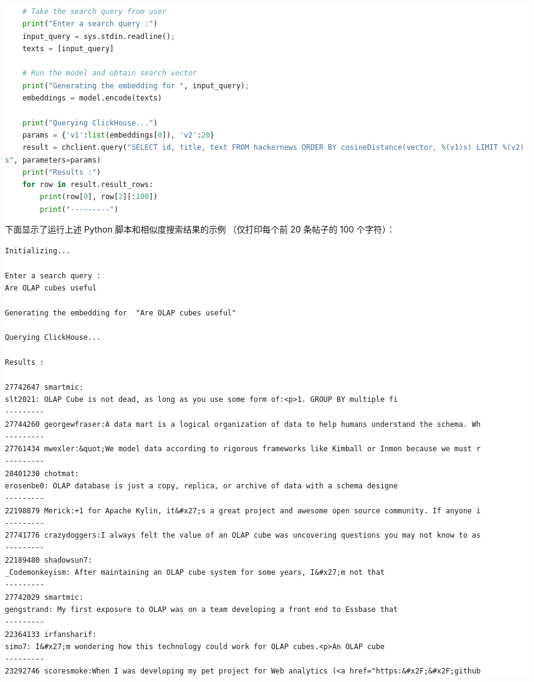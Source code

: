 ```python
    # Take the search query from user
    print("Enter a search query :")
    input_query = sys.stdin.readline();
    texts = [input_query]

    # Run the model and obtain search vector
    print("Generating the embedding for ", input_query);
    embeddings = model.encode(texts)

    print("Querying ClickHouse...")
    params = {'v1':list(embeddings[0]), 'v2':20}
    result = chclient.query("SELECT id, title, text FROM hackernews ORDER BY cosineDistance(vector, %(v1)s) LIMIT %(v2)s", parameters=params)
    print("Results :")
    for row in result.result_rows:
        print(row[0], row[2][:100])
        print("---------")

```

下面显示了运行上述 Python 脚本和相似度搜索结果的示例
（仅打印每个前 20 条帖子的 100 个字符）：

```text
Initializing...

Enter a search query :
Are OLAP cubes useful

Generating the embedding for  "Are OLAP cubes useful"

Querying ClickHouse...

Results :

27742647 smartmic:
slt2021: OLAP Cube is not dead, as long as you use some form of:<p>1. GROUP BY multiple fi
---------
27744260 georgewfraser:A data mart is a logical organization of data to help humans understand the schema. Wh
---------
27761434 mwexler:&quot;We model data according to rigorous frameworks like Kimball or Inmon because we must r
---------
28401230 chotmat:
erosenbe0: OLAP database is just a copy, replica, or archive of data with a schema designe
---------
22198879 Merick:+1 for Apache Kylin, it&#x27;s a great project and awesome open source community. If anyone i
---------
27741776 crazydoggers:I always felt the value of an OLAP cube was uncovering questions you may not know to as
---------
22189480 shadowsun7:
_Codemonkeyism: After maintaining an OLAP cube system for some years, I&#x27;m not that
---------
27742029 smartmic:
gengstrand: My first exposure to OLAP was on a team developing a front end to Essbase that
---------
22364133 irfansharif:
simo7: I&#x27;m wondering how this technology could work for OLAP cubes.<p>An OLAP cube
---------
23292746 scoresmoke:When I was developing my pet project for Web analytics (<a href="https:&#x2F;&#x2F;github
```